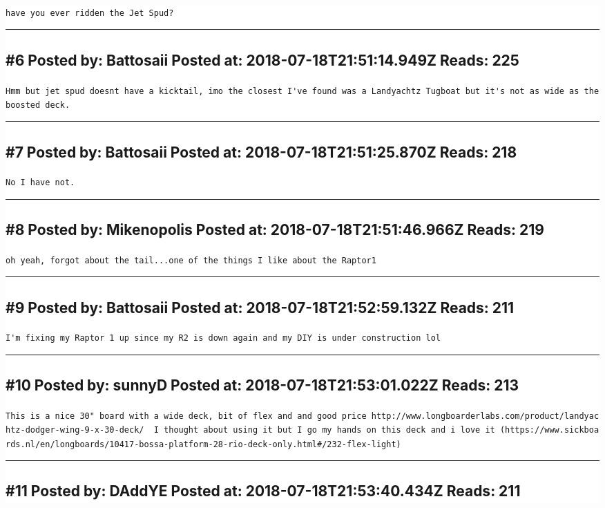 ```
have you ever ridden the Jet Spud?
```

---
## \#6 Posted by: Battosaii Posted at: 2018-07-18T21:51:14.949Z Reads: 225

```
Hmm but jet spud doesnt have a kicktail, imo the closest I've found was a Landyachtz Tugboat but it's not as wide as the boosted deck.
```

---
## \#7 Posted by: Battosaii Posted at: 2018-07-18T21:51:25.870Z Reads: 218

```
No I have not.
```

---
## \#8 Posted by: Mikenopolis Posted at: 2018-07-18T21:51:46.966Z Reads: 219

```
oh yeah, forgot about the tail...one of the things I like about the Raptor1
```

---
## \#9 Posted by: Battosaii Posted at: 2018-07-18T21:52:59.132Z Reads: 211

```
I'm fixing my Raptor 1 up since my R2 is down again and my DIY is under construction lol
```

---
## \#10 Posted by: sunnyD Posted at: 2018-07-18T21:53:01.022Z Reads: 213

```
This is a nice 30" board with a wide deck, bit of flex and and good price http://www.longboarderlabs.com/product/landyachtz-dodger-wing-9-x-30-deck/  I thought about using it but I go my hands on this deck and i love it (https://www.sickboards.nl/en/longboards/10417-bossa-platform-28-rio-deck-only.html#/232-flex-light)
```

---
## \#11 Posted by: DAddYE Posted at: 2018-07-18T21:53:40.434Z Reads: 211
